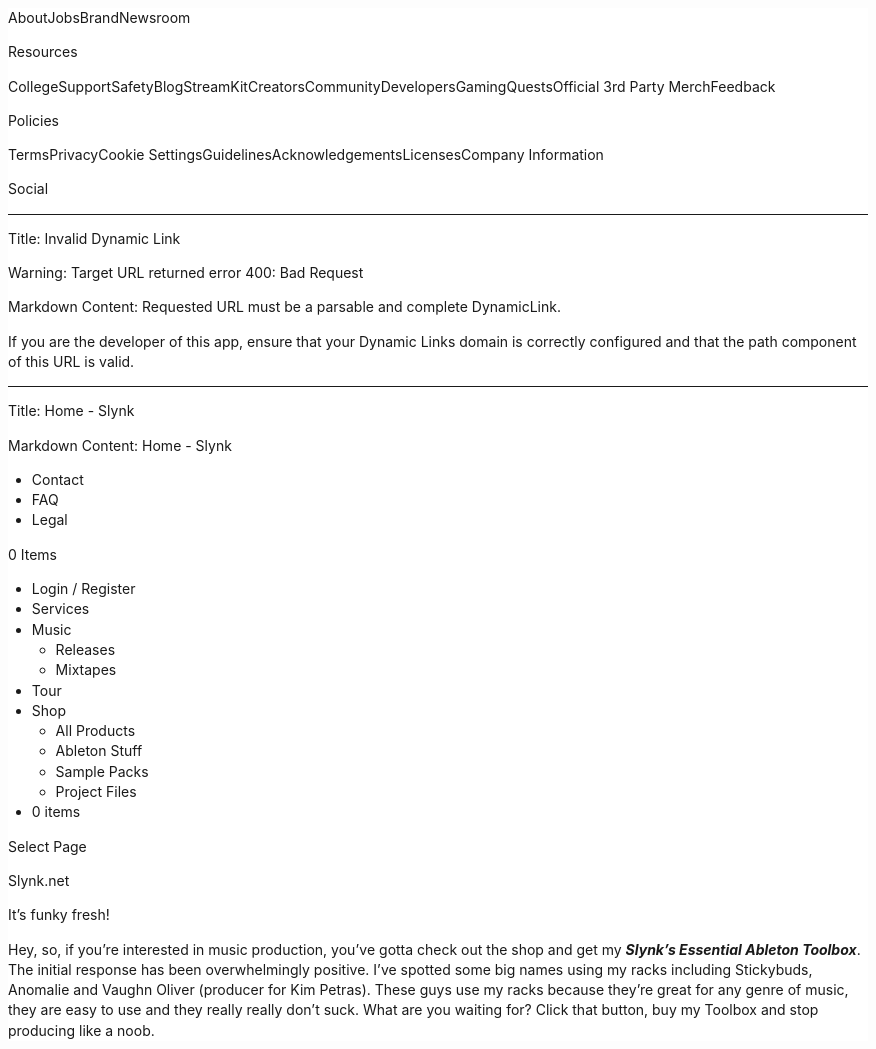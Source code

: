 AboutJobsBrandNewsroom

Resources

CollegeSupportSafetyBlogStreamKitCreatorsCommunityDevelopersGamingQuestsOfficial 3rd Party MerchFeedback

Policies

TermsPrivacyCookie SettingsGuidelinesAcknowledgementsLicensesCompany Information

Social

---

Title: Invalid Dynamic Link

Warning: Target URL returned error 400: Bad Request

Markdown Content:
Requested URL must be a parsable and complete DynamicLink.

If you are the developer of this app, ensure that your Dynamic Links domain is correctly configured and that the path component of this URL is valid.

---

Title: Home - Slynk

Markdown Content:
Home - Slynk

*   Contact
*   FAQ
*   Legal

0 Items

*   Login / Register
*   Services
*   Music
    *   Releases
    *   Mixtapes
*   Tour
*   Shop
    *   All Products
    *   Ableton Stuff
    *   Sample Packs
    *   Project Files
*   0 items

Select Page

Slynk.net

It’s funky fresh!

Hey, so, if you’re interested in music production, you’ve gotta check out the shop and get my **_Slynk’s Essential Ableton Toolbox_**. The initial response has been overwhelmingly positive. I’ve spotted some big names using my racks including Stickybuds, Anomalie and Vaughn Oliver (producer for Kim Petras). These guys use my racks because they’re great for any genre of music, they are easy to use and they really really don’t suck. What are you waiting for? Click that button, buy my Toolbox and stop producing like a noob.
